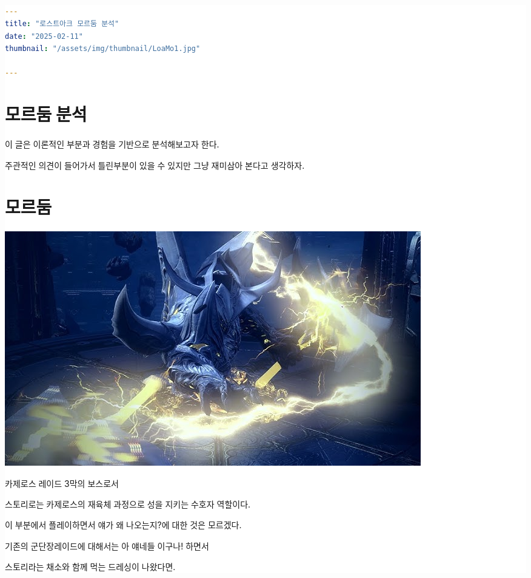 ```yaml
---
title: "로스트아크 모르둠 분석"
date: "2025-02-11"
thumbnail: "/assets/img/thumbnail/LoaMo1.jpg"

---
```


# 모르둠 분석

이 글은 이론적인 부분과 경험을 기반으로 분석해보고자 한다.

주관적인 의견이 들어가서 틀린부분이 있을 수 있지만 그냥 재미삼아 본다고 생각하자.



# 모르둠

![hq720](../../../images/loa_act3/hq720.jpg)

카제로스 레이드 3막의 보스로서 

스토리로는 카제로스의 재육체 과정으로 성을 지키는 수호자 역할이다.



이 부분에서 플레이하면서 얘가 왜 나오는지?에 대한 것은 모르겠다.

기존의 군단장레이드에 대해서는 아 얘네들 이구나! 하면서

스토리라는 채소와 함께 먹는 드레싱이 나왔다면.


